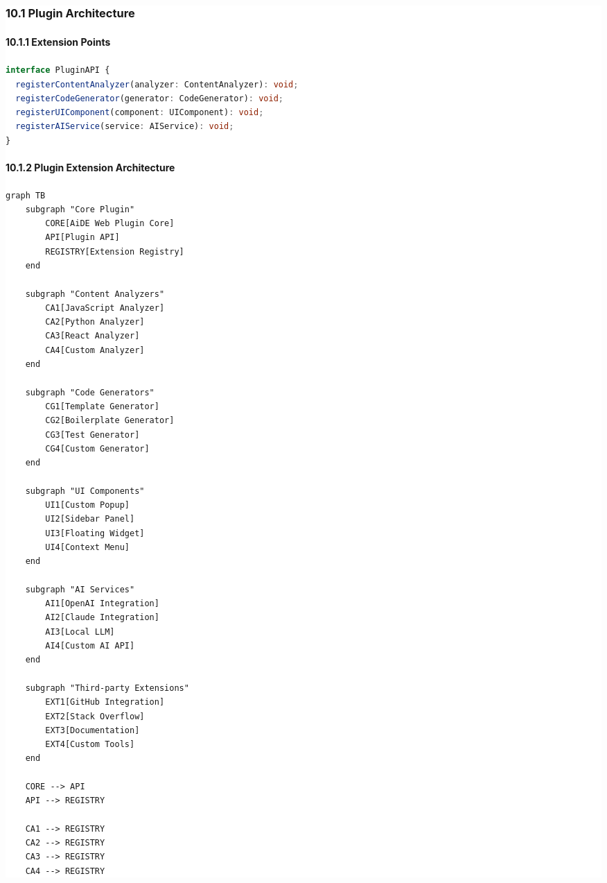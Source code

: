 ### 10.1 Plugin Architecture

#### 10.1.1 Extension Points
```typescript
interface PluginAPI {
  registerContentAnalyzer(analyzer: ContentAnalyzer): void;
  registerCodeGenerator(generator: CodeGenerator): void;
  registerUIComponent(component: UIComponent): void;
  registerAIService(service: AIService): void;
}
```

#### 10.1.2 Plugin Extension Architecture

```mermaid
graph TB
    subgraph "Core Plugin"
        CORE[AiDE Web Plugin Core]
        API[Plugin API]
        REGISTRY[Extension Registry]
    end
    
    subgraph "Content Analyzers"
        CA1[JavaScript Analyzer]
        CA2[Python Analyzer]
        CA3[React Analyzer]
        CA4[Custom Analyzer]
    end
    
    subgraph "Code Generators"
        CG1[Template Generator]
        CG2[Boilerplate Generator]
        CG3[Test Generator]
        CG4[Custom Generator]
    end
    
    subgraph "UI Components"
        UI1[Custom Popup]
        UI2[Sidebar Panel]
        UI3[Floating Widget]
        UI4[Context Menu]
    end
    
    subgraph "AI Services"
        AI1[OpenAI Integration]
        AI2[Claude Integration]
        AI3[Local LLM]
        AI4[Custom AI API]
    end
    
    subgraph "Third-party Extensions"
        EXT1[GitHub Integration]
        EXT2[Stack Overflow]
        EXT3[Documentation]
        EXT4[Custom Tools]
    end
    
    CORE --> API
    API --> REGISTRY
    
    CA1 --> REGISTRY
    CA2 --> REGISTRY
    CA3 --> REGISTRY
    CA4 --> REGISTRY
```